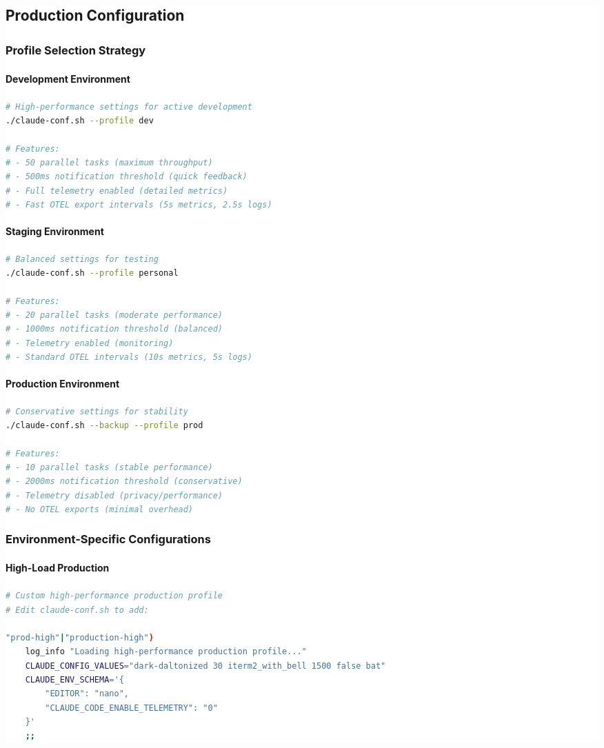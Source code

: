 ## Production Configuration

### Profile Selection Strategy

#### Development Environment
```bash
# High-performance settings for active development
./claude-conf.sh --profile dev

# Features:
# - 50 parallel tasks (maximum throughput)
# - 500ms notification threshold (quick feedback)
# - Full telemetry enabled (detailed metrics)
# - Fast OTEL export intervals (5s metrics, 2.5s logs)
```

#### Staging Environment
```bash
# Balanced settings for testing
./claude-conf.sh --profile personal

# Features:
# - 20 parallel tasks (moderate performance)
# - 1000ms notification threshold (balanced)
# - Telemetry enabled (monitoring)
# - Standard OTEL intervals (10s metrics, 5s logs)
```

#### Production Environment
```bash
# Conservative settings for stability
./claude-conf.sh --backup --profile prod

# Features:
# - 10 parallel tasks (stable performance)
# - 2000ms notification threshold (conservative)
# - Telemetry disabled (privacy/performance)
# - No OTEL exports (minimal overhead)
```

### Environment-Specific Configurations

#### High-Load Production

```bash
# Custom high-performance production profile
# Edit claude-conf.sh to add:

"prod-high"|"production-high")
    log_info "Loading high-performance production profile..."
    CLAUDE_CONFIG_VALUES="dark-daltonized 30 iterm2_with_bell 1500 false bat"
    CLAUDE_ENV_SCHEMA='{
        "EDITOR": "nano",
        "CLAUDE_CODE_ENABLE_TELEMETRY": "0"
    }'
    ;;
```
